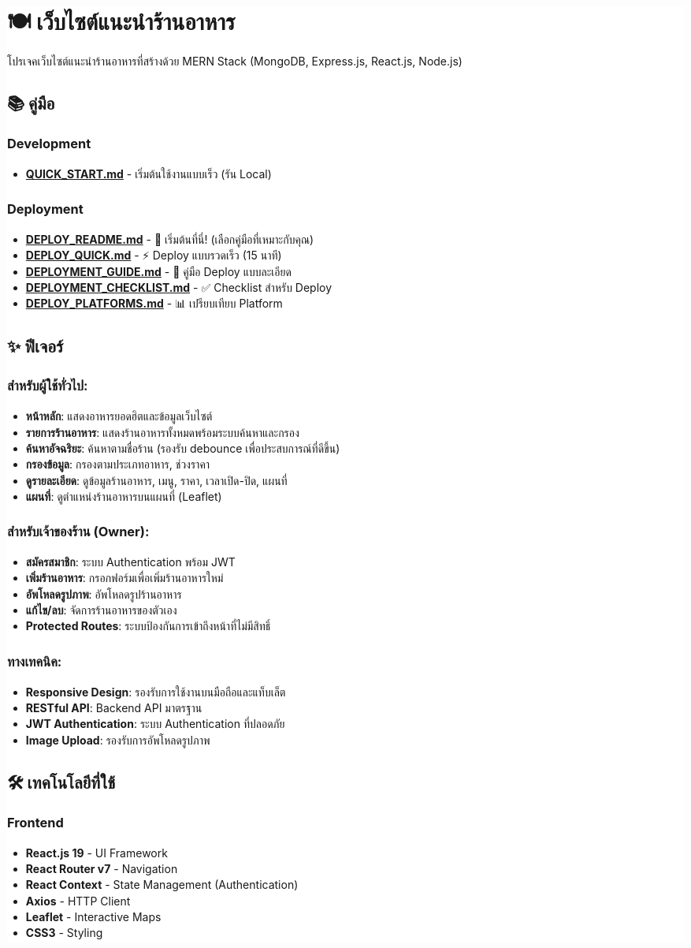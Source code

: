 # 🍽️ เว็บไซต์แนะนำร้านอาหาร

โปรเจคเว็บไซต์แนะนำร้านอาหารที่สร้างด้วย MERN Stack (MongoDB, Express.js, React.js, Node.js)

## 📚 คู่มือ

### Development
- **[QUICK_START.md](QUICK_START.md)** - เริ่มต้นใช้งานแบบเร็ว (รัน Local)

### Deployment
- **[DEPLOY_README.md](DEPLOY_README.md)** - 🎯 เริ่มต้นที่นี่! (เลือกคู่มือที่เหมาะกับคุณ)
- **[DEPLOY_QUICK.md](DEPLOY_QUICK.md)** - ⚡ Deploy แบบรวดเร็ว (15 นาที)
- **[DEPLOYMENT_GUIDE.md](DEPLOYMENT_GUIDE.md)** - 📖 คู่มือ Deploy แบบละเอียด
- **[DEPLOYMENT_CHECKLIST.md](DEPLOYMENT_CHECKLIST.md)** - ✅ Checklist สำหรับ Deploy
- **[DEPLOY_PLATFORMS.md](DEPLOY_PLATFORMS.md)** - 📊 เปรียบเทียบ Platform

## ✨ ฟีเจอร์

### สำหรับผู้ใช้ทั่วไป:
- **หน้าหลัก**: แสดงอาหารยอดฮิตและข้อมูลเว็บไซต์
- **รายการร้านอาหาร**: แสดงร้านอาหารทั้งหมดพร้อมระบบค้นหาและกรอง
- **ค้นหาอัจฉริยะ**: ค้นหาตามชื่อร้าน (รองรับ debounce เพื่อประสบการณ์ที่ดีขึ้น)
- **กรองข้อมูล**: กรองตามประเภทอาหาร, ช่วงราคา
- **ดูรายละเอียด**: ดูข้อมูลร้านอาหาร, เมนู, ราคา, เวลาเปิด-ปิด, แผนที่
- **แผนที่**: ดูตำแหน่งร้านอาหารบนแผนที่ (Leaflet)

### สำหรับเจ้าของร้าน (Owner):
- **สมัครสมาชิก**: ระบบ Authentication พร้อม JWT
- **เพิ่มร้านอาหาร**: กรอกฟอร์มเพื่อเพิ่มร้านอาหารใหม่
- **อัพโหลดรูปภาพ**: อัพโหลดรูปร้านอาหาร
- **แก้ไข/ลบ**: จัดการร้านอาหารของตัวเอง
- **Protected Routes**: ระบบป้องกันการเข้าถึงหน้าที่ไม่มีสิทธิ์

### ทางเทคนิค:
- **Responsive Design**: รองรับการใช้งานบนมือถือและแท็บเล็ต
- **RESTful API**: Backend API มาตรฐาน
- **JWT Authentication**: ระบบ Authentication ที่ปลอดภัย
- **Image Upload**: รองรับการอัพโหลดรูปภาพ

## 🛠️ เทคโนโลยีที่ใช้

### Frontend
- **React.js 19** - UI Framework
- **React Router v7** - Navigation
- **React Context** - State Management (Authentication)
- **Axios** - HTTP Client
- **Leaflet** - Interactive Maps
- **CSS3** - Styling
